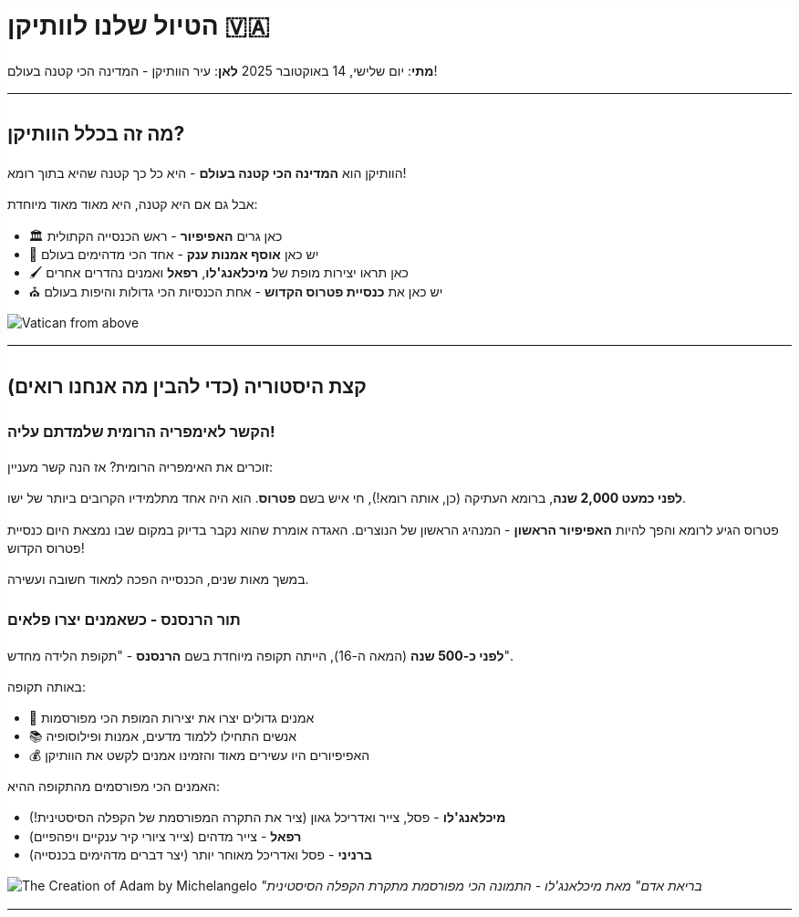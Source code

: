 # הטיול שלנו לוותיקן 🇻🇦

**מתי**: יום שלישי, 14 באוקטובר 2025
**לאן**: עיר הוותיקן - המדינה הכי קטנה בעולם!

---

## מה זה בכלל הוותיקן?

הוותיקן הוא **המדינה הכי קטנה בעולם** - היא כל כך קטנה שהיא בתוך רומא!

אבל גם אם היא קטנה, היא מאוד מאוד מיוחדת:
- 🏛️ כאן גרים **האפיפיור** - ראש הכנסייה הקתולית
- 🎨 יש כאן **אוסף אמנות ענק** - אחד הכי מדהימים בעולם
- 🖌️ כאן תראו יצירות מופת של **מיכלאנג'לו**, **רפאל** ואמנים נהדרים אחרים
- ⛪ יש כאן את **כנסיית פטרוס הקדוש** - אחת הכנסיות הכי גדולות והיפות בעולם

![Vatican from above](https://upload.wikimedia.org/wikipedia/commons/thumb/3/3c/Vatican_City_at_Large.jpg/1280px-Vatican_City_at_Large.jpg)

---

## קצת היסטוריה (כדי להבין מה אנחנו רואים)

### הקשר לאימפריה הרומית שלמדתם עליה!

זוכרים את האימפריה הרומית? אז הנה קשר מעניין:

**לפני כמעט 2,000 שנה**, ברומא העתיקה (כן, אותה רומא!), חי איש בשם **פטרוס**. הוא היה אחד מתלמידיו הקרובים ביותר של ישו.

פטרוס הגיע לרומא והפך להיות **האפיפיור הראשון** - המנהיג הראשון של הנוצרים. האגדה אומרת שהוא נקבר בדיוק במקום שבו נמצאת היום כנסיית פטרוס הקדוש!

במשך מאות שנים, הכנסייה הפכה למאוד חשובה ועשירה.

### תור הרנסנס - כשאמנים יצרו פלאים

**לפני כ-500 שנה** (המאה ה-16), הייתה תקופה מיוחדת בשם **הרנסנס** - "תקופת הלידה מחדש".

באותה תקופה:
- 🎨 אמנים גדולים יצרו את יצירות המופת הכי מפורסמות
- 📚 אנשים התחילו ללמוד מדעים, אמנות ופילוסופיה
- 💰 האפיפיורים היו עשירים מאוד והזמינו אמנים לקשט את הוותיקן

האמנים הכי מפורסמים מהתקופה ההיא:
- **מיכלאנג'לו** - פסל, צייר ואדריכל גאון (ציר את התקרה המפורסמת של הקפלה הסיסטינית!)
- **רפאל** - צייר מדהים (צייר ציורי קיר ענקיים ויפהפיים)
- **ברניני** - פסל ואדריכל מאוחר יותר (יצר דברים מדהימים בכנסייה)

![The Creation of Adam by Michelangelo](https://upload.wikimedia.org/wikipedia/commons/thumb/5/5b/Michelangelo_-_Creation_of_Adam_%28cropped%29.jpg/1280px-Michelangelo_-_Creation_of_Adam_%28cropped%29.jpg)
*"בריאת אדם" מאת מיכלאנג'לו - התמונה הכי מפורסמת מתקרת הקפלה הסיסטינית*

---
